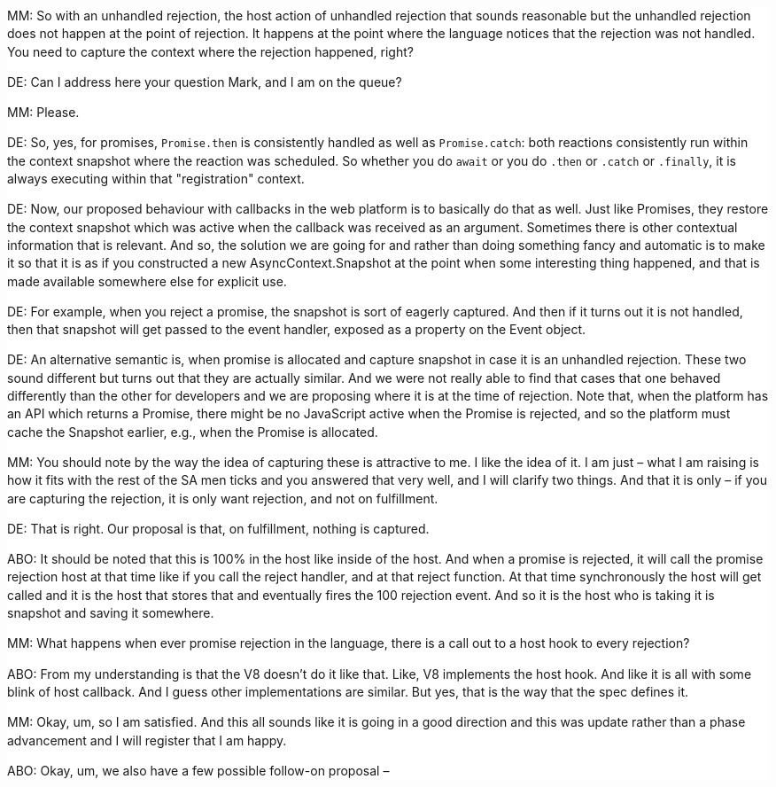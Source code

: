 MM: So with an unhandled rejection, the host action of unhandled rejection that sounds reasonable but the unhandled rejection does not happen at the point of rejection. It happens at the point where the language notices that the rejection was not handled. You need to capture the context where the rejection happened, right?

DE: Can I address here your question Mark, and I am on the queue?

MM: Please.

DE: So, yes, for promises, `Promise.then` is consistently handled as well as `Promise.catch`: both reactions consistently run within the context snapshot where the reaction was scheduled. So whether you do `await` or you do `.then` or `.catch` or `.finally`, it is always executing within that "registration" context.

DE: Now, our proposed behaviour with callbacks in the web platform is to basically do that as well. Just like Promises, they restore the context snapshot which was active when the callback was received as an argument. Sometimes there is other contextual information that is relevant. And so, the solution we are going for and rather than doing something fancy and automatic is to make it so that it is as if you constructed a new AsyncContext.Snapshot at the point when some interesting thing happened, and that is made available somewhere else for explicit use.

DE: For example, when you reject a promise, the snapshot is sort of eagerly captured. And then if it turns out it is not handled, then that snapshot will get passed to the event handler, exposed as a property on the Event object.

DE: An alternative semantic is, when promise is allocated and capture snapshot in case it is an unhandled rejection. These two sound different but turns out that they are actually similar. And we were not really able to find that cases that one behaved differently than the other for developers and we are proposing where it is at the time of rejection. Note that, when the platform has an API which returns a Promise, there might be no JavaScript active when the Promise is rejected, and so the platform must cache the Snapshot earlier, e.g., when the Promise is allocated.

MM: You should note by the way the idea of capturing these is attractive to me. I like the idea of it. I am just – what I am raising is how it fits with the rest of the SA men ticks and you answered that very well, and I will clarify two things. And that it is only – if you are capturing the rejection, it is only want rejection, and not on fulfillment.

DE: That is right. Our proposal is that, on fulfillment, nothing is captured.

ABO: It should be noted that this is 100% in the host like inside of the host. And when a promise is rejected, it will call the promise rejection host at that time like if you call the reject handler, and at that reject function. At that time synchronously the host will get called and it is the host that stores that and eventually fires the 100 rejection event. And so it is the host who is taking it is snapshot and saving it somewhere.

MM: What happens when ever promise rejection in the language, there is a call out to a host hook to every rejection?

ABO: From my understanding is that the V8 doesn’t do it like that. Like, V8 implements the host hook. And like it is all with some blink of host callback. And I guess other implementations are similar. But yes, that is the way that the spec defines it.

MM: Okay, um, so I am satisfied. And this all sounds like it is going in a good direction and this was update rather than a phase advancement and I will register that I am happy.

ABO: Okay, um, we also have a few possible follow-on proposal –
